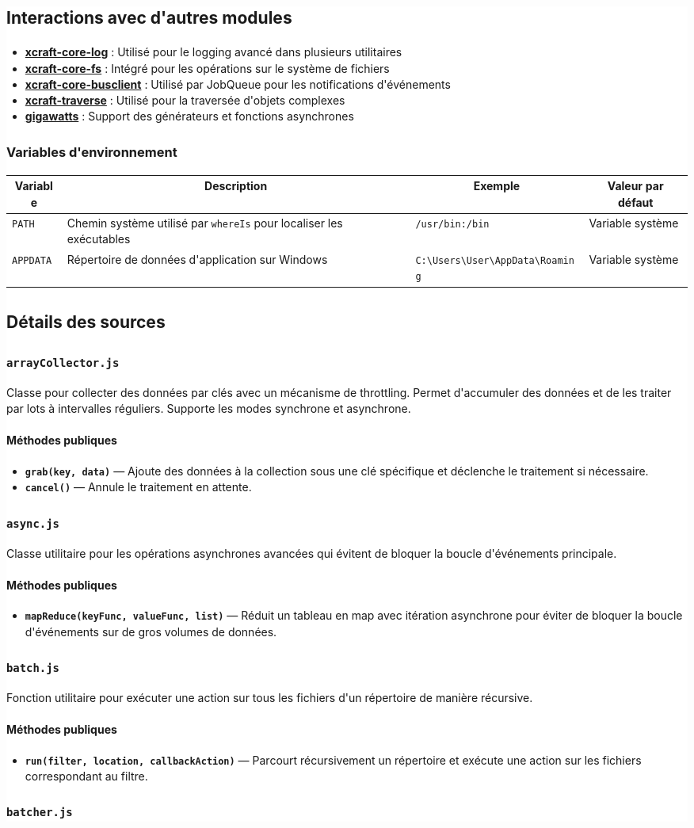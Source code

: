 ## Interactions avec d'autres modules

- **[xcraft-core-log]** : Utilisé pour le logging avancé dans plusieurs utilitaires
- **[xcraft-core-fs]** : Intégré pour les opérations sur le système de fichiers
- **[xcraft-core-busclient]** : Utilisé par JobQueue pour les notifications d'événements
- **[xcraft-traverse]** : Utilisé pour la traversée d'objets complexes
- **[gigawatts]** : Support des générateurs et fonctions asynchrones

### Variables d'environnement

| Variable  | Description                                                         | Exemple                         | Valeur par défaut |
| --------- | ------------------------------------------------------------------- | ------------------------------- | ----------------- |
| `PATH`    | Chemin système utilisé par `whereIs` pour localiser les exécutables | `/usr/bin:/bin`                 | Variable système  |
| `APPDATA` | Répertoire de données d'application sur Windows                     | `C:\Users\User\AppData\Roaming` | Variable système  |

## Détails des sources

### `arrayCollector.js`

Classe pour collecter des données par clés avec un mécanisme de throttling. Permet d'accumuler des données et de les traiter par lots à intervalles réguliers. Supporte les modes synchrone et asynchrone.

#### Méthodes publiques

- **`grab(key, data)`** — Ajoute des données à la collection sous une clé spécifique et déclenche le traitement si nécessaire.
- **`cancel()`** — Annule le traitement en attente.

### `async.js`

Classe utilitaire pour les opérations asynchrones avancées qui évitent de bloquer la boucle d'événements principale.

#### Méthodes publiques

- **`mapReduce(keyFunc, valueFunc, list)`** — Réduit un tableau en map avec itération asynchrone pour éviter de bloquer la boucle d'événements sur de gros volumes de données.

### `batch.js`

Fonction utilitaire pour exécuter une action sur tous les fichiers d'un répertoire de manière récursive.

#### Méthodes publiques

- **`run(filter, location, callbackAction)`** — Parcourt récursivement un répertoire et exécute une action sur les fichiers correspondant au filtre.

### `batcher.js`


[xcraft-core-log]: https://github.com/Xcraft-Inc/xcraft-core-log
[xcraft-core-fs]: https://github.com/Xcraft-Inc/xcraft-core-fs
[xcraft-core-busclient]: https://github.com/Xcraft-Inc/xcraft-core-busclient
[xcraft-traverse]: https://github.com/Xcraft-Inc/xcraft-traverse
[gigawatts]: https://github.com/Xcraft-Inc/gigawatts